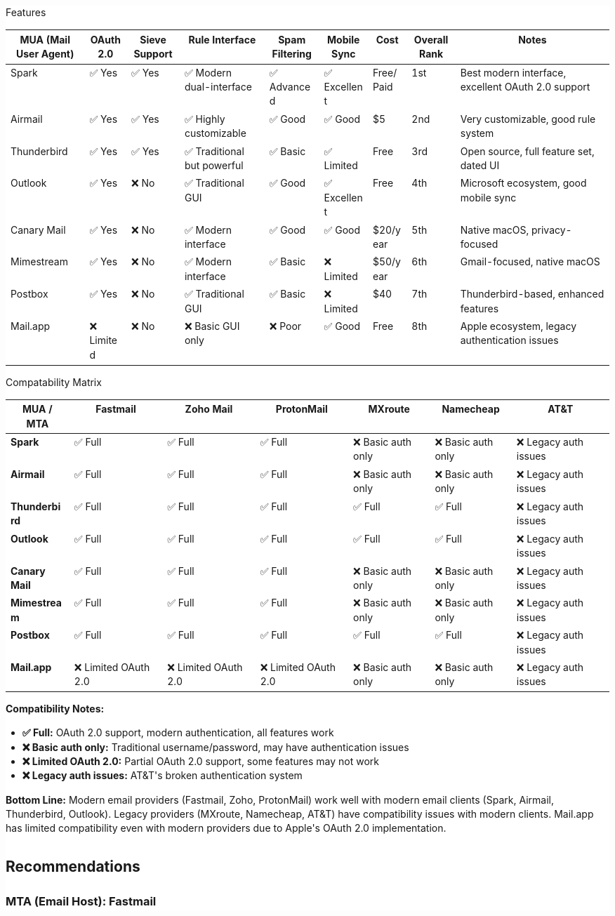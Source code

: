 Features

| MUA (Mail User Agent) | OAuth 2.0  | Sieve Support | Rule Interface              | Spam Filtering | Mobile Sync  | Cost      | Overall Rank | Notes                                              |
|-----------------------|------------|---------------|-----------------------------|----------------|--------------|-----------|--------------|----------------------------------------------------|
| Spark                 | ✅ Yes     | ✅ Yes        | ✅ Modern dual-interface    | ✅ Advanced    | ✅ Excellent | Free/Paid | 1st          | Best modern interface, excellent OAuth 2.0 support |
| Airmail               | ✅ Yes     | ✅ Yes        | ✅ Highly customizable      | ✅ Good        | ✅ Good      | $5        | 2nd          | Very customizable, good rule system                |
| Thunderbird           | ✅ Yes     | ✅ Yes        | ✅ Traditional but powerful | ✅ Basic       | ✅ Limited   | Free      | 3rd          | Open source, full feature set, dated UI            |
| Outlook               | ✅ Yes     | ❌ No         | ✅ Traditional GUI          | ✅ Good        | ✅ Excellent | Free      | 4th          | Microsoft ecosystem, good mobile sync              |
| Canary Mail           | ✅ Yes     | ❌ No         | ✅ Modern interface         | ✅ Good        | ✅ Good      | $20/year  | 5th          | Native macOS, privacy-focused                      |
| Mimestream            | ✅ Yes     | ❌ No         | ✅ Modern interface         | ✅ Basic       | ❌ Limited   | $50/year  | 6th          | Gmail-focused, native macOS                        |
| Postbox               | ✅ Yes     | ❌ No         | ✅ Traditional GUI          | ✅ Basic       | ❌ Limited   | $40       | 7th          | Thunderbird-based, enhanced features               |
| Mail.app              | ❌ Limited | ❌ No         | ❌ Basic GUI only           | ❌ Poor        | ✅ Good      | Free      | 8th          | Apple ecosystem, legacy authentication issues      |

Compatability Matrix

| MUA / MTA       | Fastmail             | Zoho Mail            | ProtonMail           | MXroute            | Namecheap          | AT&T                  |
|-----------------|----------------------|----------------------|----------------------|--------------------|--------------------|-----------------------|
| **Spark**       | ✅ Full              | ✅ Full              | ✅ Full              | ❌ Basic auth only | ❌ Basic auth only | ❌ Legacy auth issues |
| **Airmail**     | ✅ Full              | ✅ Full              | ✅ Full              | ❌ Basic auth only | ❌ Basic auth only | ❌ Legacy auth issues |
| **Thunderbird** | ✅ Full              | ✅ Full              | ✅ Full              | ✅ Full            | ✅ Full            | ❌ Legacy auth issues |
| **Outlook**     | ✅ Full              | ✅ Full              | ✅ Full              | ✅ Full            | ✅ Full            | ❌ Legacy auth issues |
| **Canary Mail** | ✅ Full              | ✅ Full              | ✅ Full              | ❌ Basic auth only | ❌ Basic auth only | ❌ Legacy auth issues |
| **Mimestream**  | ✅ Full              | ✅ Full              | ✅ Full              | ❌ Basic auth only | ❌ Basic auth only | ❌ Legacy auth issues |
| **Postbox**     | ✅ Full              | ✅ Full              | ✅ Full              | ✅ Full            | ✅ Full            | ❌ Legacy auth issues |
| **Mail.app**    | ❌ Limited OAuth 2.0 | ❌ Limited OAuth 2.0 | ❌ Limited OAuth 2.0 | ❌ Basic auth only | ❌ Basic auth only | ❌ Legacy auth issues |

**Compatibility Notes:**
- **✅ Full:** OAuth 2.0 support, modern authentication, all features work
- **❌ Basic auth only:** Traditional username/password, may have authentication issues
- **❌ Limited OAuth 2.0:** Partial OAuth 2.0 support, some features may not work
- **❌ Legacy auth issues:** AT&T's broken authentication system

**Bottom Line:**
Modern email providers (Fastmail, Zoho, ProtonMail) work well with modern email clients (Spark, Airmail, Thunderbird, Outlook). Legacy providers (MXroute, Namecheap, AT&T) have compatibility issues with modern clients. Mail.app has limited compatibility even with modern providers due to Apple's OAuth 2.0 implementation.

## Recommendations

### **MTA (Email Host): Fastmail**
